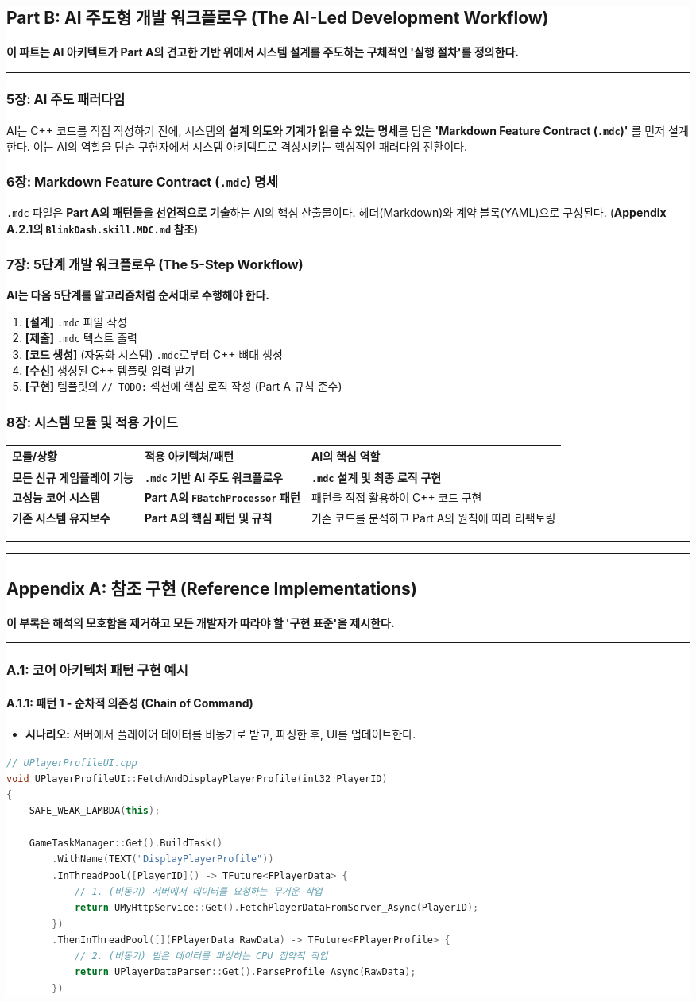 
## Part B: AI 주도형 개발 워크플로우 (The AI-Led Development Workflow)

**이 파트는 AI 아키텍트가 Part A의 견고한 기반 위에서 시스템 설계를 주도하는 구체적인 '실행 절차'를 정의한다.**

---

### 5장: AI 주도 패러다임
AI는 C++ 코드를 직접 작성하기 전에, 시스템의 **설계 의도와 기계가 읽을 수 있는 명세**를 담은 **'Markdown Feature Contract (`.mdc`)'** 를 먼저 설계한다. 이는 AI의 역할을 단순 구현자에서 시스템 아키텍트로 격상시키는 핵심적인 패러다임 전환이다.

### 6장: Markdown Feature Contract (`.mdc`) 명세
`.mdc` 파일은 **Part A의 패턴들을 선언적으로 기술**하는 AI의 핵심 산출물이다. 헤더(Markdown)와 계약 블록(YAML)으로 구성된다. (**Appendix A.2.1의 `BlinkDash.skill.MDC.md` 참조**)

### 7장: 5단계 개발 워크플로우 (The 5-Step Workflow)
**AI는 다음 5단계를 알고리즘처럼 순서대로 수행해야 한다.**
1.  **[설계]** `.mdc` 파일 작성
2.  **[제출]** `.mdc` 텍스트 출력
3.  **[코드 생성]** (자동화 시스템) `.mdc`로부터 C++ 뼈대 생성
4.  **[수신]** 생성된 C++ 템플릿 입력 받기
5.  **[구현]** 템플릿의 `// TODO:` 섹션에 핵심 로직 작성 (Part A 규칙 준수)

### 8장: 시스템 모듈 및 적용 가이드
| 모듈/상황 | **적용 아키텍처/패턴** | **AI의 핵심 역할** |
| :--- | :--- | :--- |
| **모든 신규 게임플레이 기능** | **`.mdc` 기반 AI 주도 워크플로우** | **`.mdc` 설계 및 최종 로직 구현** |
| **고성능 코어 시스템** | **Part A의 `FBatchProcessor` 패턴** | 패턴을 직접 활용하여 C++ 코드 구현 |
| **기존 시스템 유지보수** | **Part A의 핵심 패턴 및 규칙** | 기존 코드를 분석하고 Part A의 원칙에 따라 리팩토링 |

---
---

## Appendix A: 참조 구현 (Reference Implementations)

**이 부록은 해석의 모호함을 제거하고 모든 개발자가 따라야 할 '구현 표준'을 제시한다.**

---

### A.1: 코어 아키텍처 패턴 구현 예시

#### **A.1.1: 패턴 1 - 순차적 의존성 (Chain of Command)**
*   **시나리오:** 서버에서 플레이어 데이터를 비동기로 받고, 파싱한 후, UI를 업데이트한다.

```cpp
// UPlayerProfileUI.cpp
void UPlayerProfileUI::FetchAndDisplayPlayerProfile(int32 PlayerID)
{
    SAFE_WEAK_LAMBDA(this);

    GameTaskManager::Get().BuildTask()
        .WithName(TEXT("DisplayPlayerProfile"))
        .InThreadPool([PlayerID]() -> TFuture<FPlayerData> {
            // 1. (비동기) 서버에서 데이터를 요청하는 무거운 작업
            return UMyHttpService::Get().FetchPlayerDataFromServer_Async(PlayerID);
        })
        .ThenInThreadPool([](FPlayerData RawData) -> TFuture<FPlayerProfile> {
            // 2. (비동기) 받은 데이터를 파싱하는 CPU 집약적 작업
            return UPlayerDataParser::Get().ParseProfile_Async(RawData);
        })
```